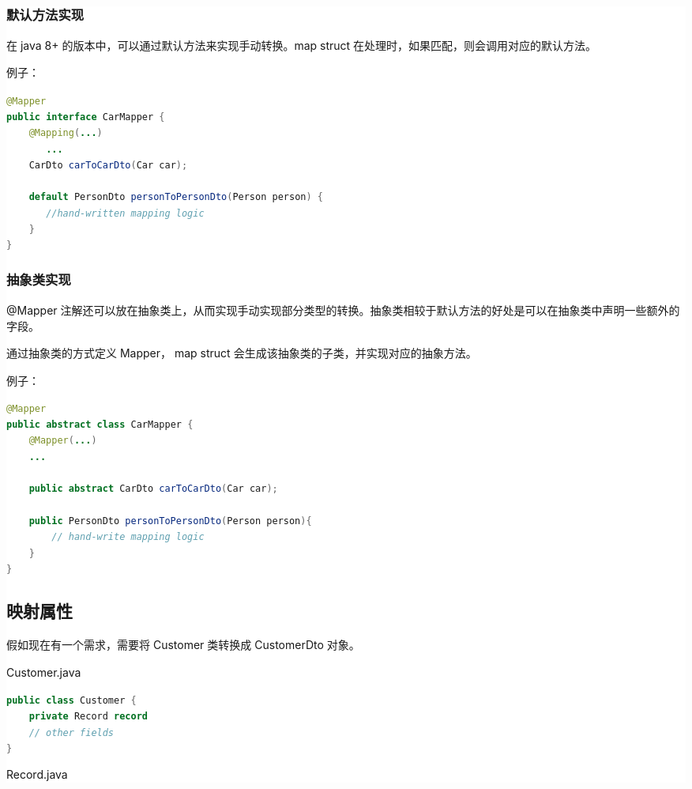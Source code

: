 ### 默认方法实现

在 java 8+ 的版本中，可以通过默认方法来实现手动转换。map struct 在处理时，如果匹配，则会调用对应的默认方法。

例子：

```java
@Mapper
public interface CarMapper {
	@Mapping(...)
	   ...   
	CarDto carToCarDto(Car car);

	default PersonDto personToPersonDto(Person person) {
	   //hand-written mapping logic   
	}
}
```

### 抽象类实现

@Mapper 注解还可以放在抽象类上，从而实现手动实现部分类型的转换。抽象类相较于默认方法的好处是可以在抽象类中声明一些额外的字段。

通过抽象类的方式定义 Mapper， map struct 会生成该抽象类的子类，并实现对应的抽象方法。

例子：

```java
@Mapper
public abstract class CarMapper {
	@Mapper(...)
	...

	public abstract CarDto carToCarDto(Car car);

	public PersonDto personToPersonDto(Person person){
		// hand-write mapping logic	
	}
}
```

## 映射属性

假如现在有一个需求，需要将 Customer 类转换成 CustomerDto 对象。

Customer.java

```java
public class Customer {
	private Record record
	// other fields
}
```

Record.java
